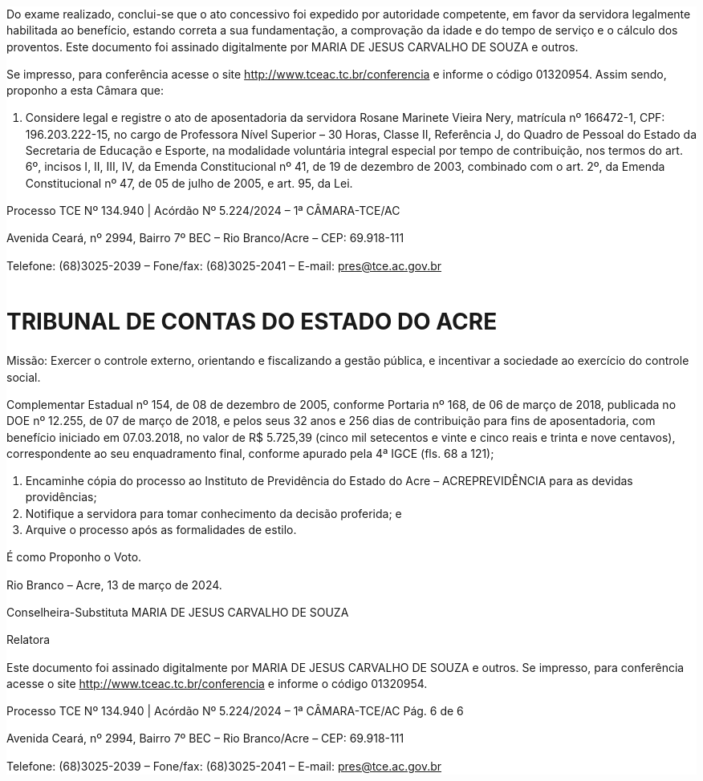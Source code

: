 Do exame realizado, conclui-se que o ato concessivo foi expedido por autoridade competente, em favor da servidora legalmente habilitada ao benefício, estando correta a sua fundamentação, a comprovação da idade e do tempo de serviço e o cálculo dos proventos. Este documento foi assinado digitalmente por MARIA DE JESUS CARVALHO DE SOUZA e outros.

Se impresso, para conferência acesse o site http://www.tceac.tc.br/conferencia e informe o código 01320954. Assim sendo, proponho a esta Câmara que:

1. Considere legal e registre o ato de aposentadoria da servidora Rosane Marinete Vieira Nery, matrícula nº 166472-1, CPF: 196.203.222-15, no cargo de Professora Nível Superior – 30 Horas, Classe II, Referência J, do Quadro de Pessoal do Estado da Secretaria de Educação e Esporte, na modalidade voluntária integral especial por tempo de contribuição, nos termos do art. 6º, incisos I, II, III, IV, da Emenda Constitucional nº 41, de 19 de dezembro de 2003, combinado com o art. 2º, da Emenda Constitucional nº 47, de 05 de julho de 2005, e art. 95, da Lei.

Processo TCE Nº 134.940 | Acórdão Nº 5.224/2024 – 1ª CÂMARA-TCE/AC

Avenida Ceará, nº 2994, Bairro 7º BEC – Rio Branco/Acre – CEP: 69.918-111

Telefone: (68)3025-2039 – Fone/fax: (68)3025-2041 – E-mail: pres@tce.ac.gov.br

# TRIBUNAL DE CONTAS DO ESTADO DO ACRE

Missão: Exercer o controle externo, orientando e fiscalizando a gestão pública, e incentivar a sociedade ao exercício do controle social.

Complementar Estadual nº 154, de 08 de dezembro de 2005, conforme Portaria nº 168, de 06 de março de 2018, publicada no DOE nº 12.255, de 07 de março de 2018, e pelos seus 32 anos e 256 dias de contribuição para fins de aposentadoria, com benefício iniciado em 07.03.2018, no valor de R$ 5.725,39 (cinco mil setecentos e vinte e cinco reais e trinta e nove centavos), correspondente ao seu enquadramento final, conforme apurado pela 4ª IGCE (fls. 68 a 121);

1. Encaminhe cópia do processo ao Instituto de Previdência do Estado do Acre – ACREPREVIDÊNCIA para as devidas providências;
2. Notifique a servidora para tomar conhecimento da decisão proferida; e
3. Arquive o processo após as formalidades de estilo.

É como Proponho o Voto.

Rio Branco – Acre, 13 de março de 2024.

Conselheira-Substituta MARIA DE JESUS CARVALHO DE SOUZA

Relatora

Este documento foi assinado digitalmente por MARIA DE JESUS CARVALHO DE SOUZA e outros. Se impresso, para conferência acesse o site http://www.tceac.tc.br/conferencia e informe o código 01320954.

Processo TCE Nº 134.940 | Acórdão Nº 5.224/2024 – 1ª CÂMARA-TCE/AC Pág. 6 de 6

Avenida Ceará, nº 2994, Bairro 7º BEC – Rio Branco/Acre – CEP: 69.918-111

Telefone: (68)3025-2039 – Fone/fax: (68)3025-2041 – E-mail: pres@tce.ac.gov.br

